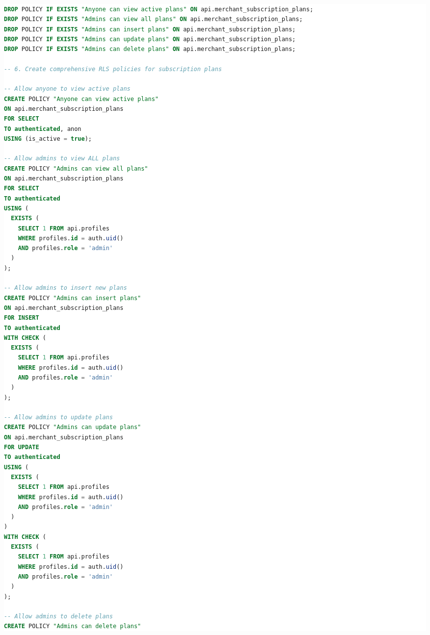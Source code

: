 ```sql
DROP POLICY IF EXISTS "Anyone can view active plans" ON api.merchant_subscription_plans;
DROP POLICY IF EXISTS "Admins can view all plans" ON api.merchant_subscription_plans;
DROP POLICY IF EXISTS "Admins can insert plans" ON api.merchant_subscription_plans;
DROP POLICY IF EXISTS "Admins can update plans" ON api.merchant_subscription_plans;
DROP POLICY IF EXISTS "Admins can delete plans" ON api.merchant_subscription_plans;

-- 6. Create comprehensive RLS policies for subscription plans

-- Allow anyone to view active plans
CREATE POLICY "Anyone can view active plans" 
ON api.merchant_subscription_plans 
FOR SELECT 
TO authenticated, anon
USING (is_active = true);

-- Allow admins to view ALL plans
CREATE POLICY "Admins can view all plans" 
ON api.merchant_subscription_plans 
FOR SELECT 
TO authenticated
USING (
  EXISTS (
    SELECT 1 FROM api.profiles
    WHERE profiles.id = auth.uid()
    AND profiles.role = 'admin'
  )
);

-- Allow admins to insert new plans
CREATE POLICY "Admins can insert plans" 
ON api.merchant_subscription_plans 
FOR INSERT 
TO authenticated
WITH CHECK (
  EXISTS (
    SELECT 1 FROM api.profiles
    WHERE profiles.id = auth.uid()
    AND profiles.role = 'admin'
  )
);

-- Allow admins to update plans
CREATE POLICY "Admins can update plans" 
ON api.merchant_subscription_plans 
FOR UPDATE 
TO authenticated
USING (
  EXISTS (
    SELECT 1 FROM api.profiles
    WHERE profiles.id = auth.uid()
    AND profiles.role = 'admin'
  )
)
WITH CHECK (
  EXISTS (
    SELECT 1 FROM api.profiles
    WHERE profiles.id = auth.uid()
    AND profiles.role = 'admin'
  )
);

-- Allow admins to delete plans
CREATE POLICY "Admins can delete plans" 
```